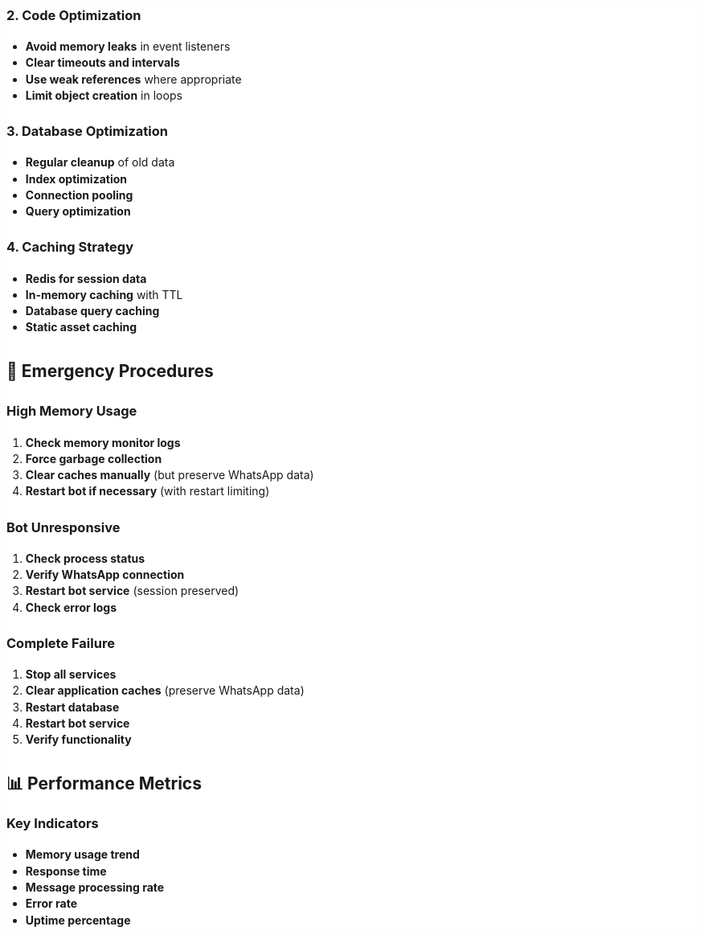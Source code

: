 ### **2. Code Optimization**
- **Avoid memory leaks** in event listeners
- **Clear timeouts and intervals**
- **Use weak references** where appropriate
- **Limit object creation** in loops

### **3. Database Optimization**
- **Regular cleanup** of old data
- **Index optimization**
- **Connection pooling**
- **Query optimization**

### **4. Caching Strategy**
- **Redis for session data**
- **In-memory caching** with TTL
- **Database query caching**
- **Static asset caching**

## 🚨 **Emergency Procedures**

### **High Memory Usage**
1. **Check memory monitor logs**
2. **Force garbage collection**
3. **Clear caches manually** (but preserve WhatsApp data)
4. **Restart bot if necessary** (with restart limiting)

### **Bot Unresponsive**
1. **Check process status**
2. **Verify WhatsApp connection**
3. **Restart bot service** (session preserved)
4. **Check error logs**

### **Complete Failure**
1. **Stop all services**
2. **Clear application caches** (preserve WhatsApp data)
3. **Restart database**
4. **Restart bot service**
5. **Verify functionality**

## 📊 **Performance Metrics**

### **Key Indicators**
- **Memory usage trend**
- **Response time**
- **Message processing rate**
- **Error rate**
- **Uptime percentage**
